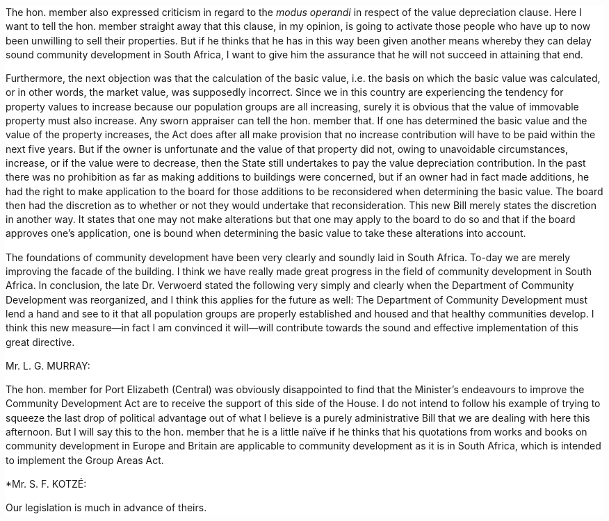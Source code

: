 <p>The hon. member also expressed criticism in regard to the <i>modus operandi</i> in respect of the value depreciation clause. Here I want to tell the hon. member straight away that this clause, in my opinion, is going to activate <span class="col_1403-1404" refersTo="page_0719"/>those people who have up to now been unwilling to sell their properties. But if he thinks that he has in this way been given another means whereby they can delay sound community development in South Africa, I want to give him the assurance that he will not succeed in attaining that end.</p>

<p>Furthermore, the next objection was that the calculation of the basic value, i.e. the basis on which the basic value was calculated, or in other words, the market value, was supposedly incorrect. Since we in this country are experiencing the tendency for property values to increase because our population groups are all increasing, surely it is obvious that the value of immovable property must also increase. Any sworn appraiser can tell the hon. member that. If one has determined the basic value and the value of the property increases, the Act does after all make provision that no increase contribution will have to be paid within the next five years. But if the owner is unfortunate and the value of that property did not, owing to unavoidable circumstances, increase, or if the value were to decrease, then the State still undertakes to pay the value depreciation contribution. In the past there was no prohibition as far as making additions to buildings were concerned, but if an owner had in fact made additions, he had the right to make application to the board for those additions to be reconsidered when determining the basic value. The board then had the discretion as to whether or not they would undertake that reconsideration. This new Bill merely states the discretion in another way. It states that one may not make alterations but that one may apply to the board to do so and that if the board approves one&#x2019;s application, one is bound when determining the basic value to take these alterations into account.</p>

<p>The foundations of community development have been very clearly and soundly laid in South Africa. To-day we are merely improving the facade of the building. I think we have really made great progress in the field of community development in South Africa. In conclusion, the late Dr. Verwoerd stated the following very simply and clearly when the Department of Community Development was reorganized, and I think this applies for the future as well: The Department of Community Development must lend a hand and see to it that all population groups are properly established and housed and that healthy communities develop. I think this new measure&#x2014;in fact I am convinced it will&#x2014;will contribute towards the sound and effective implementation of this great directive.</p>

</speech>

<speech by="#murray">

<from>Mr. <person refersTo="hansard_za">L. G. MURRAY</person>:</from>

<p>The hon. member for Port Elizabeth (Central) was obviously disappointed to find that the Minister&#x2019;s endeavours to improve the Community Development Act are to receive the support of this side of the House. I do not intend to follow his example of trying to squeeze the last drop of political advantage out of what I believe is a purely administrative Bill that we are dealing with here this afternoon. But I will say this to the hon. member that he is a little na&#x00EF;ve if he thinks that his quotations from works and books on community development in Europe and Britain are applicable to community development as it is in South Africa, which is intended to implement the Group Areas Act.</p>

</speech>

<speech by="#kotz&#x00E9;">

<from>*Mr. <person refersTo="hansard_za">S. F. KOTZ&#x00C9;</person>:</from>

<p>Our legislation is much in advance of theirs.</p>
